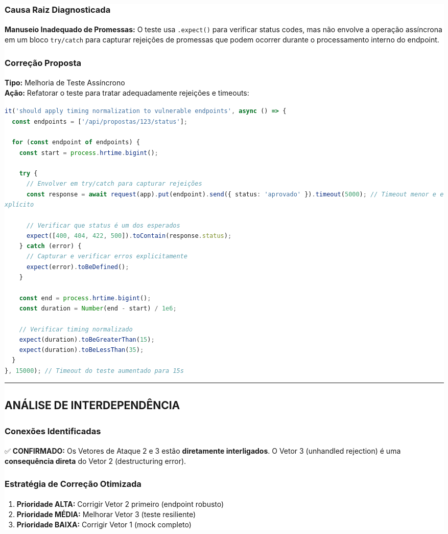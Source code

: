 ### **Causa Raiz Diagnosticada**

**Manuseio Inadequado de Promessas:** O teste usa `.expect()` para verificar status codes, mas não envolve a operação assíncrona em um bloco `try/catch` para capturar rejeições de promessas que podem ocorrer durante o processamento interno do endpoint.

### **Correção Proposta**

**Tipo:** Melhoria de Teste Assíncrono  
**Ação:** Refatorar o teste para tratar adequadamente rejeições e timeouts:

```typescript
it('should apply timing normalization to vulnerable endpoints', async () => {
  const endpoints = ['/api/propostas/123/status'];

  for (const endpoint of endpoints) {
    const start = process.hrtime.bigint();

    try {
      // Envolver em try/catch para capturar rejeições
      const response = await request(app).put(endpoint).send({ status: 'aprovado' }).timeout(5000); // Timeout menor e explícito

      // Verificar que status é um dos esperados
      expect([400, 404, 422, 500]).toContain(response.status);
    } catch (error) {
      // Capturar e verificar erros explicitamente
      expect(error).toBeDefined();
    }

    const end = process.hrtime.bigint();
    const duration = Number(end - start) / 1e6;

    // Verificar timing normalizado
    expect(duration).toBeGreaterThan(15);
    expect(duration).toBeLessThan(35);
  }
}, 15000); // Timeout do teste aumentado para 15s
```

---

## ANÁLISE DE INTERDEPENDÊNCIA

### **Conexões Identificadas**

✅ **CONFIRMADO:** Os Vetores de Ataque 2 e 3 estão **diretamente interligados**. O Vetor 3 (unhandled rejection) é uma **consequência direta** do Vetor 2 (destructuring error).

### **Estratégia de Correção Otimizada**

1. **Prioridade ALTA:** Corrigir Vetor 2 primeiro (endpoint robusto)
2. **Prioridade MÉDIA:** Melhorar Vetor 3 (teste resiliente)
3. **Prioridade BAIXA:** Corrigir Vetor 1 (mock completo)
